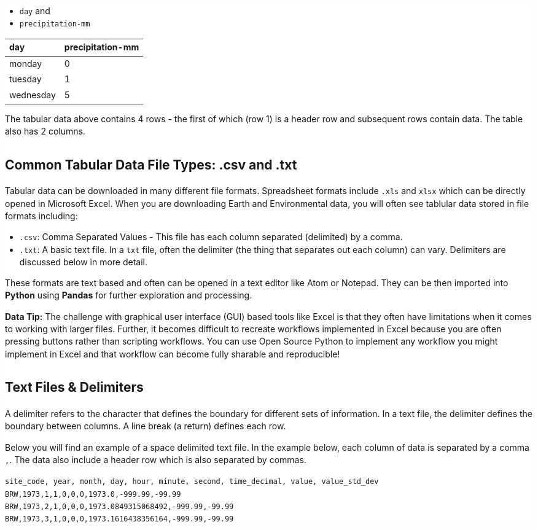 * `day` and
* `precipitation-mm`


| day   | precipitation-mm    |  
|:----------|:-------------|
| monday | 0 |
| tuesday | 1   |
| wednesday | 5 |

The tabular data above contains 4 rows - the first of which (row 1) is a header row and subsequent rows contain data. The table also has 2 columns.


## Common Tabular Data File Types: .csv and .txt

Tabular data can be downloaded in many different file formats. Spreadsheet formats
include `.xls` and `xlsx` which can be directly opened in Microsoft
Excel. When you are downloading Earth and Environmental data, you will often
see tablular data stored in file formats including:

* `.csv`: Comma Separated Values - This file has each column separated (delimited) by a comma.
* `.txt`: A basic text file. In a `txt` file, often the delimiter (the thing that separates out each column) can vary. Delimiters are discussed below in more detail.

These formats are text based and often can be opened in a text editor like Atom or Notepad.
They can be then imported into **Python** using **Pandas** for further exploration
and processing.


<div class="notice--success alert alert-info" markdown="1">

<i class="fa fa-star"></i> **Data Tip:** The challenge with graphical user
interface (GUI) based tools like Excel
is that they often have limitations when it comes to working with larger files.
Further, it becomes difficult to recreate workflows implemented in Excel because
you are often pressing buttons rather than scripting workflows. You can use
Open Source Python to implement any workflow you might implement in Excel
and that workflow can become fully sharable and reproducible!
</div>

## Text Files & Delimiters

A delimiter refers to the character that defines the boundary for different sets of information.
In a text file, the delimiter defines the boundary between columns. A line break (a return) defines
each row.

Below you will find an example of a space delimited text file. In the example below, each column of data
is separated by a comma `,`. The data also include a header row which is also separated by commas.

```
site_code, year, month, day, hour, minute, second, time_decimal, value, value_std_dev  
BRW,1973,1,1,0,0,0,1973.0,-999.99,-99.99
BRW,1973,2,1,0,0,0,1973.0849315068492,-999.99,-99.99
BRW,1973,3,1,0,0,0,1973.1616438356164,-999.99,-99.99
```
